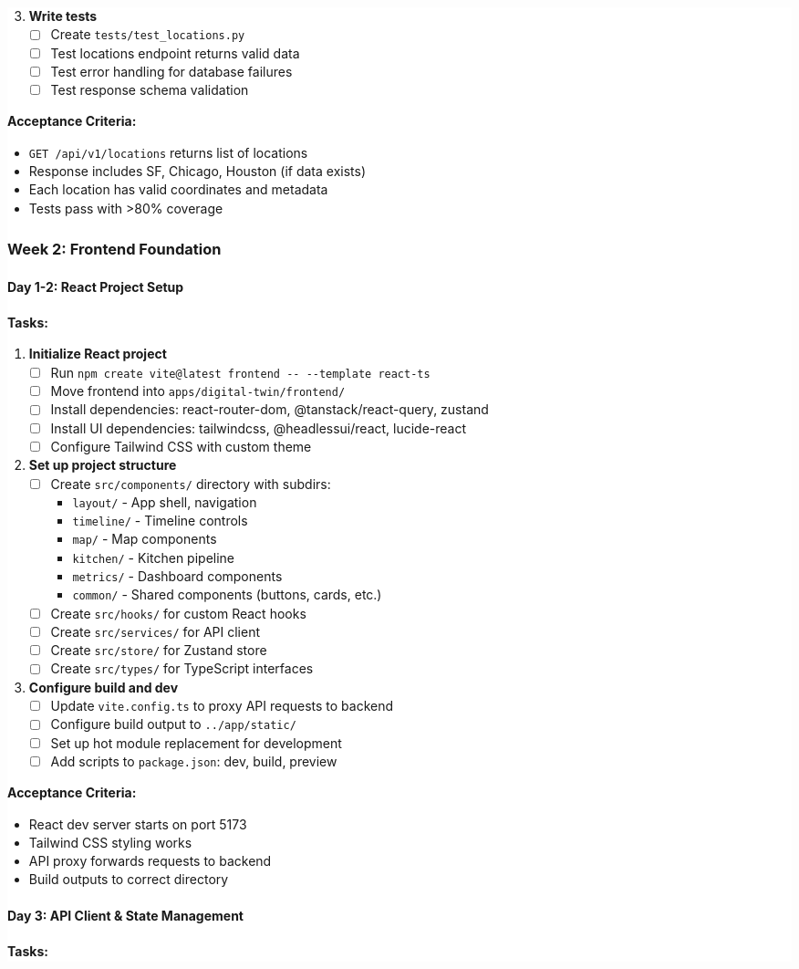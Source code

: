 3. **Write tests**
   - [ ] Create `tests/test_locations.py`
   - [ ] Test locations endpoint returns valid data
   - [ ] Test error handling for database failures
   - [ ] Test response schema validation

**Acceptance Criteria:**

- `GET /api/v1/locations` returns list of locations
- Response includes SF, Chicago, Houston (if data exists)
- Each location has valid coordinates and metadata
- Tests pass with >80% coverage

### Week 2: Frontend Foundation

#### Day 1-2: React Project Setup

**Tasks:**

1. **Initialize React project**
   - [ ] Run `npm create vite@latest frontend -- --template react-ts`
   - [ ] Move frontend into `apps/digital-twin/frontend/`
   - [ ] Install dependencies: react-router-dom, @tanstack/react-query, zustand
   - [ ] Install UI dependencies: tailwindcss, @headlessui/react, lucide-react
   - [ ] Configure Tailwind CSS with custom theme

2. **Set up project structure**
   - [ ] Create `src/components/` directory with subdirs:
     - `layout/` - App shell, navigation
     - `timeline/` - Timeline controls
     - `map/` - Map components
     - `kitchen/` - Kitchen pipeline
     - `metrics/` - Dashboard components
     - `common/` - Shared components (buttons, cards, etc.)
   - [ ] Create `src/hooks/` for custom React hooks
   - [ ] Create `src/services/` for API client
   - [ ] Create `src/store/` for Zustand store
   - [ ] Create `src/types/` for TypeScript interfaces

3. **Configure build and dev**
   - [ ] Update `vite.config.ts` to proxy API requests to backend
   - [ ] Configure build output to `../app/static/`
   - [ ] Set up hot module replacement for development
   - [ ] Add scripts to `package.json`: dev, build, preview

**Acceptance Criteria:**

- React dev server starts on port 5173
- Tailwind CSS styling works
- API proxy forwards requests to backend
- Build outputs to correct directory

#### Day 3: API Client & State Management

**Tasks:**
